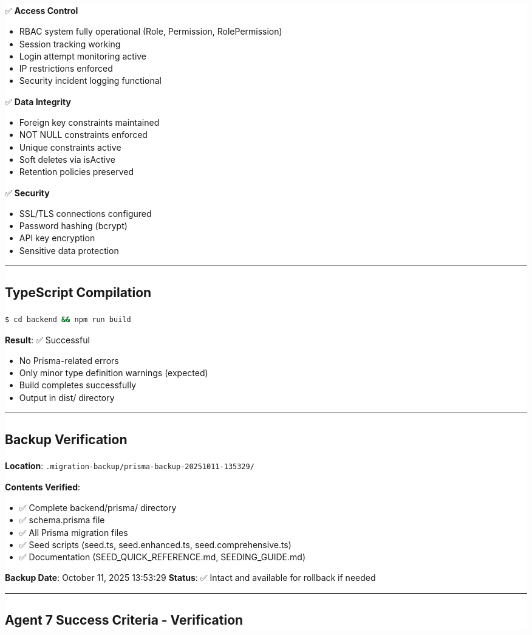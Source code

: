 ✅ **Access Control**
- RBAC system fully operational (Role, Permission, RolePermission)
- Session tracking working
- Login attempt monitoring active
- IP restrictions enforced
- Security incident logging functional

✅ **Data Integrity**
- Foreign key constraints maintained
- NOT NULL constraints enforced
- Unique constraints active
- Soft deletes via isActive
- Retention policies preserved

✅ **Security**
- SSL/TLS connections configured
- Password hashing (bcrypt)
- API key encryption
- Sensitive data protection

---

## TypeScript Compilation

```bash
$ cd backend && npm run build
```

**Result**: ✅ Successful
- No Prisma-related errors
- Only minor type definition warnings (expected)
- Build completes successfully
- Output in dist/ directory

---

## Backup Verification

**Location**: `.migration-backup/prisma-backup-20251011-135329/`

**Contents Verified**:
- ✅ Complete backend/prisma/ directory
- ✅ schema.prisma file
- ✅ All Prisma migration files
- ✅ Seed scripts (seed.ts, seed.enhanced.ts, seed.comprehensive.ts)
- ✅ Documentation (SEED_QUICK_REFERENCE.md, SEEDING_GUIDE.md)

**Backup Date**: October 11, 2025 13:53:29
**Status**: ✅ Intact and available for rollback if needed

---

## Agent 7 Success Criteria - Verification
